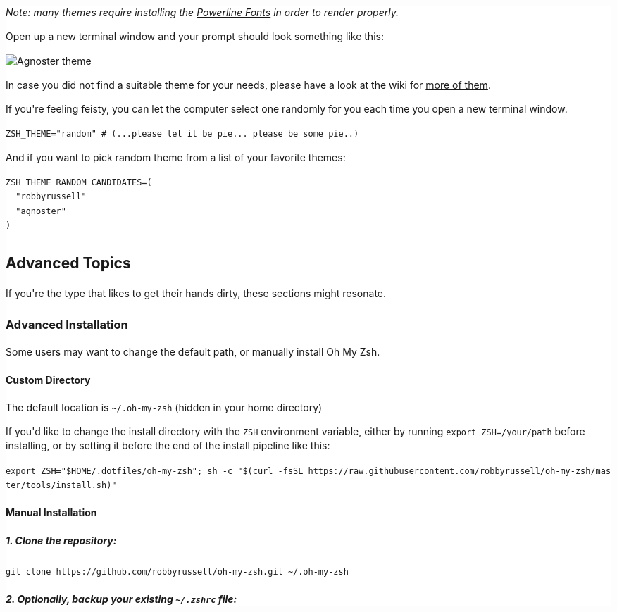 _Note: many themes require installing the [Powerline Fonts](https://github.com/powerline/fonts) in order to render properly._

Open up a new terminal window and your prompt should look something like this:

![Agnoster theme](https://cloud.githubusercontent.com/assets/2618447/6316862/70f58fb6-ba03-11e4-82c9-c083bf9a6574.png)

In case you did not find a suitable theme for your needs, please have a look at the wiki for [more of them](https://github.com/robbyrussell/oh-my-zsh/wiki/External-themes).

If you're feeling feisty, you can let the computer select one randomly for you each time you open a new terminal window.


```shell
ZSH_THEME="random" # (...please let it be pie... please be some pie..)
```

And if you want to pick random theme from a list of your favorite themes:

```shell
ZSH_THEME_RANDOM_CANDIDATES=(
  "robbyrussell"
  "agnoster"
)
```

## Advanced Topics

If you're the type that likes to get their hands dirty, these sections might resonate.

### Advanced Installation

Some users may want to change the default path, or manually install Oh My Zsh.

#### Custom Directory

The default location is `~/.oh-my-zsh` (hidden in your home directory)

If you'd like to change the install directory with the `ZSH` environment variable, either by running `export ZSH=/your/path` before installing, or by setting it before the end of the install pipeline like this:

```shell
export ZSH="$HOME/.dotfiles/oh-my-zsh"; sh -c "$(curl -fsSL https://raw.githubusercontent.com/robbyrussell/oh-my-zsh/master/tools/install.sh)"
```

#### Manual Installation

##### 1. Clone the repository:

```shell
git clone https://github.com/robbyrussell/oh-my-zsh.git ~/.oh-my-zsh
```

##### 2. *Optionally*, backup your existing `~/.zshrc` file:
